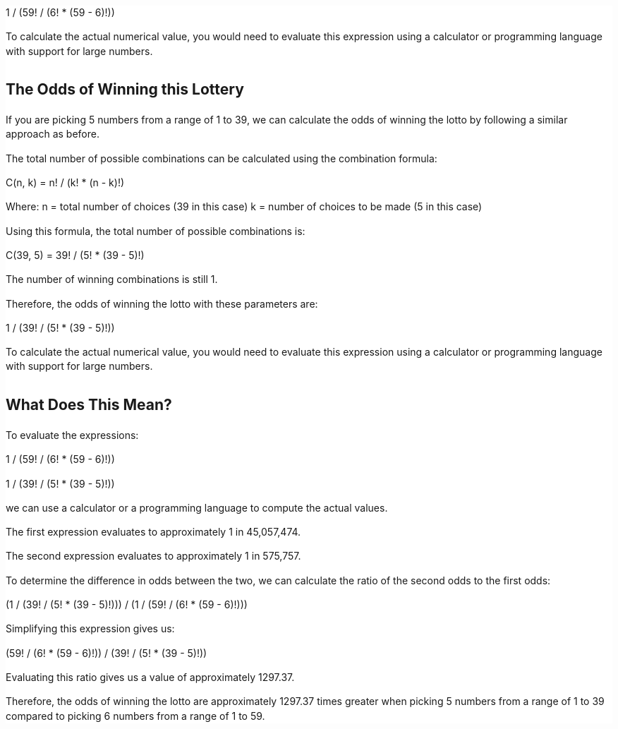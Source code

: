 1 / (59! / (6! * (59 - 6)!))

To calculate the actual numerical value, you would need to evaluate this expression using a calculator or programming language with support for large numbers.

## The Odds of Winning this Lottery

If you are picking 5 numbers from a range of 1 to 39, we can calculate the odds of winning the lotto by following a similar approach as before.

The total number of possible combinations can be calculated using the combination formula:

C(n, k) = n! / (k! * (n - k)!)

Where:
n = total number of choices (39 in this case)
k = number of choices to be made (5 in this case)

Using this formula, the total number of possible combinations is:

C(39, 5) = 39! / (5! * (39 - 5)!)

The number of winning combinations is still 1.

Therefore, the odds of winning the lotto with these parameters are:

1 / (39! / (5! * (39 - 5)!))

To calculate the actual numerical value, you would need to evaluate this expression using a calculator or programming language with support for large numbers.

## What Does This Mean?

To evaluate the expressions:

1 / (59! / (6! * (59 - 6)!))

1 / (39! / (5! * (39 - 5)!))

we can use a calculator or a programming language to compute the actual values.

The first expression evaluates to approximately 1 in 45,057,474.

The second expression evaluates to approximately 1 in 575,757.

To determine the difference in odds between the two, we can calculate the ratio of the second odds to the first odds:

(1 / (39! / (5! * (39 - 5)!))) / (1 / (59! / (6! * (59 - 6)!)))

Simplifying this expression gives us:

(59! / (6! * (59 - 6)!)) / (39! / (5! * (39 - 5)!))

Evaluating this ratio gives us a value of approximately 1297.37.

Therefore, the odds of winning the lotto are approximately 1297.37 times greater when picking 5 numbers from a range of 1 to 39 compared to picking 6 numbers from a range of 1 to 59.